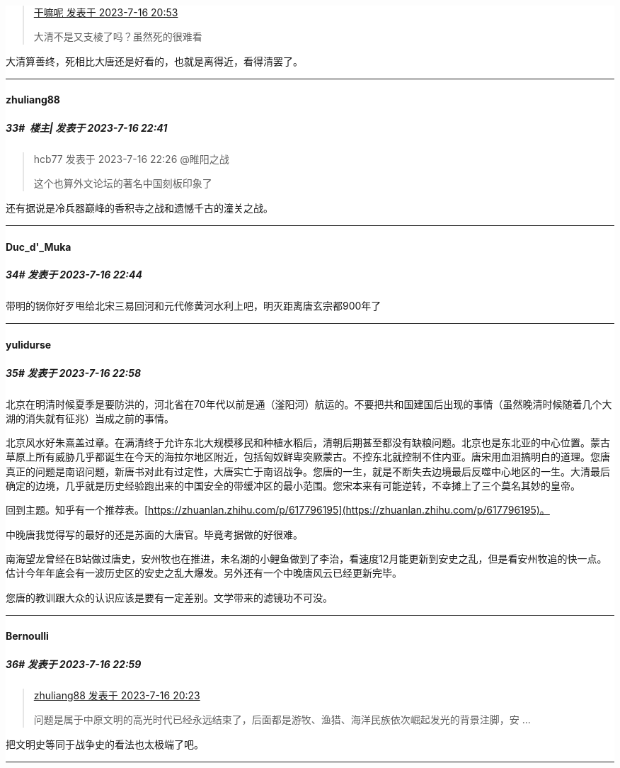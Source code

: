 <blockquote><a href="httphttps://bbs.saraba1st.com/2b/forum.php?mod=redirect&amp;goto=findpost&amp;pid=61685454&amp;ptid=2144687" target="_blank">干嘛呢 发表于 2023-7-16 20:53</a>

大清不是又支棱了吗？虽然死的很难看</blockquote>
大清算善终，死相比大唐还是好看的，也就是离得近，看得清罢了。

*****

####  zhuliang88  
##### 33#         楼主| 发表于 2023-7-16 22:41

<blockquote>hcb77 发表于 2023-7-16 22:26
@睢阳之战 

这个也算外文论坛的著名中国刻板印象了</blockquote>
还有据说是冷兵器巅峰的香积寺之战和遗憾千古的潼关之战。

*****

####  Duc_d'_Muka  
##### 34#       发表于 2023-7-16 22:44

带明的锅你好歹甩给北宋三易回河和元代修黄河水利上吧，明灭距离唐玄宗都900年了

*****

####  yulidurse  
##### 35#       发表于 2023-7-16 22:58

北京在明清时候夏季是要防洪的，河北省在70年代以前是通（滏阳河）航运的。不要把共和国建国后出现的事情（虽然晚清时候随着几个大湖的消失就有征兆）当成之前的事情。

北京风水好朱熹盖过章。在满清终于允许东北大规模移民和种植水稻后，清朝后期甚至都没有缺粮问题。北京也是东北亚的中心位置。蒙古草原上所有威胁几乎都诞生在今天的海拉尔地区附近，包括匈奴鲜卑突厥蒙古。不控东北就控制不住内亚。唐宋用血泪搞明白的道理。您唐真正的问题是南诏问题，新唐书对此有过定性，大唐实亡于南诏战争。您唐的一生，就是不断失去边境最后反噬中心地区的一生。大清最后确定的边境，几乎就是历史经验跑出来的中国安全的带缓冲区的最小范围。您宋本来有可能逆转，不幸摊上了三个莫名其妙的皇帝。

回到主题。知乎有一个推荐表。[https://zhuanlan.zhihu.com/p/617796195](https://zhuanlan.zhihu.com/p/617796195)。

中晚唐我觉得写的最好的还是苏面的大唐官。毕竟考据做的好很难。

南海望龙曾经在B站做过唐史，安州牧也在推进，未名湖的小鲤鱼做到了李治，看速度12月能更新到安史之乱，但是看安州牧追的快一点。估计今年年底会有一波历史区的安史之乱大爆发。另外还有一个中晚唐风云已经更新完毕。

您唐的教训跟大众的认识应该是要有一定差别。文学带来的滤镜功不可没。

*****

####  Bernoulli  
##### 36#       发表于 2023-7-16 22:59

<blockquote><a href="httphttps://bbs.saraba1st.com/2b/forum.php?mod=redirect&amp;goto=findpost&amp;pid=61684927&amp;ptid=2144687" target="_blank">zhuliang88 发表于 2023-7-16 20:23</a>

问题是属于中原文明的高光时代已经永远结束了，后面都是游牧、渔猎、海洋民族依次崛起发光的背景注脚，安 ...</blockquote>
把文明史等同于战争史的看法也太极端了吧。

*****
